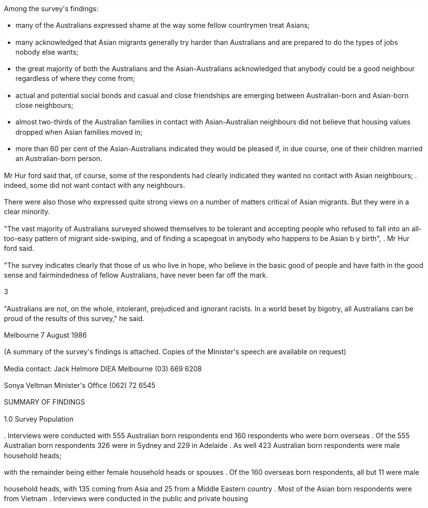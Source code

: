  Among the survey's findings:

 - many of the Australians expressed shame at the way some   fellow countrymen treat Asians;

 - many acknowledged that Asian migrants generally try   harder than Australians and are prepared to do the types   of jobs nobody else wants;

 - the great majority of both the Australians and the   Asian-Australians acknowledged that anybody could be a   good neighbour regardless of where they come from;

 - actual and potential social bonds and casual and close   friendships are emerging between Australian-born and   Asian-born close neighbours;

 - almost two-thirds of the Australian families in contact   with Asian-Australian neighbours did not believe that   housing values dropped when Asian families moved in;

 - more than 60 per cent of the Asian-Australians indicated   they would be pleased if, in due course, one of their   children married an Australian-born person.

 Mr Hur ford said that, of course, some of the respondents had   clearly indicated they wanted no contact with Asian neighbours; .  indeed, some did not want contact with any neighbours.

 There were also those who expressed quite strong views on a   number of matters critical of Asian migrants. But they were in   a clear minority.

 "The vast majority of Australians surveyed showed themselves to   be tolerant and accepting people who refused to fall into an   all-too-easy pattern of migrant side-swiping, and of finding a   scapegoat in anybody who happens to be Asian b y  birth",  . Mr Hur ford said.

 "The survey indicates clearly that those of us who live in   hope, who believe in the basic good of people and have faith in   the good sense and fairmindedness of fellow Australians, have   never been far off the mark.

 3

 "Australians are not, on the whole, intolerant, prejudiced and   ignorant racists. In a world beset by bigotry, all Australians   can be proud of the results of this survey," he said.

 Melbourne  7 August 1986

 (A summary of the survey's findings is attached. Copies of the  Minister's speech are available on request)

 Media contact: Jack Helmore DIEA Melbourne  (03) 669 6208

 Sonya Veltman  Minister's Office  (062) 72 6545

 SUMMARY OF FINDINGS

 1.0 Survey Population

 . Interviews were conducted with 555 Australian born respondents end 160 respondents who were born overseas .  Of the 555 Australian born respondents 326 were in Sydney and 229 in Adelaide . As well 423 Australian born respondents were male household heads;

 with the remainder being either female household heads or spouses . Of the 160 overseas born respondents, all but 11 were male

 household heads, with 135 coming from Asia and 25 from a Middle  Eastern country .  Most of the Asian born respondents were from Vietnam . Interviews were conducted in the public and private housing
